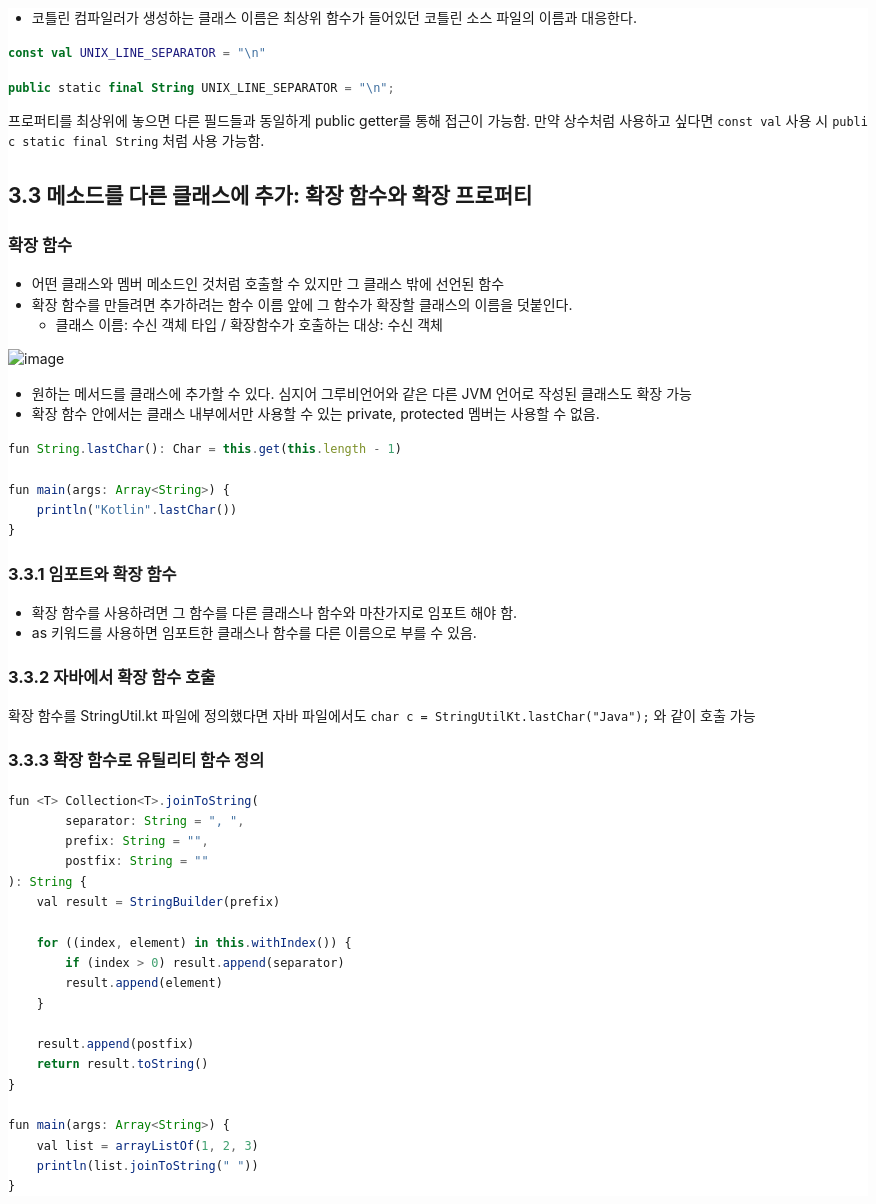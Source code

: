 - 코틀린 컴파일러가 생성하는 클래스 이름은 최상위 함수가 들어있던 코틀린 소스 파일의 이름과 대응한다.

```kotlin
const val UNIX_LINE_SEPARATOR = "\n"
```

```kotlin
public static final String UNIX_LINE_SEPARATOR = "\n";
```

프로퍼티를 최상위에 놓으면 다른 필드들과 동일하게 public getter를 통해 접근이 가능함. 만약 상수처럼 사용하고 싶다면 `const val` 사용 시 `public static final String` 처럼 사용 가능함.

## 3.3 메소드를 다른 클래스에 추가: 확장 함수와 확장 프로퍼티

### 확장 함수

- 어떤 클래스와 멤버 메소드인 것처럼 호출할 수 있지만 그 클래스 밖에 선언된 함수
- 확장 함수를 만들려면 추가하려는 함수 이름 앞에 그 함수가 확장할 클래스의 이름을 덧붙인다.
    - 클래스 이름: 수신 객체 타입 / 확장함수가 호출하는 대상: 수신 객체

![image](https://user-images.githubusercontent.com/37948906/175299221-7410e529-089a-4846-b915-7496c972b628.png)

- 원하는 메서드를 클래스에 추가할 수 있다. 심지어 그루비언어와 같은 다른 JVM 언어로 작성된 클래스도 확장 가능
- 확장 함수 안에서는 클래스 내부에서만 사용할 수 있는 private, protected 멤버는 사용할 수 없음.

```jsx
fun String.lastChar(): Char = this.get(this.length - 1)

fun main(args: Array<String>) {
    println("Kotlin".lastChar())
}
```

### 3.3.1 임포트와 확장 함수

- 확장 함수를 사용하려면 그 함수를 다른 클래스나 함수와 마찬가지로 임포트 해야 함.
- as 키워드를 사용하면 임포트한 클래스나 함수를 다른 이름으로 부를 수 있음.

### 3.3.2 자바에서 확장 함수 호출

확장 함수를 StringUtil.kt 파일에 정의했다면 자바 파일에서도 `char c = StringUtilKt.lastChar("Java");` 와 같이 호출 가능

### 3.3.3 확장 함수로 유틸리티 함수 정의

```jsx
fun <T> Collection<T>.joinToString(
        separator: String = ", ",
        prefix: String = "",
        postfix: String = ""
): String {
    val result = StringBuilder(prefix)

    for ((index, element) in this.withIndex()) {
        if (index > 0) result.append(separator)
        result.append(element)
    }

    result.append(postfix)
    return result.toString()
}

fun main(args: Array<String>) {
    val list = arrayListOf(1, 2, 3)
    println(list.joinToString(" "))
}
```
